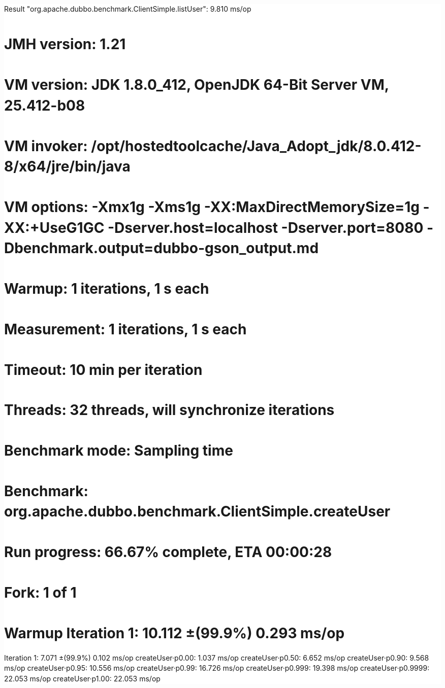 
Result "org.apache.dubbo.benchmark.ClientSimple.listUser":
  9.810 ms/op


# JMH version: 1.21
# VM version: JDK 1.8.0_412, OpenJDK 64-Bit Server VM, 25.412-b08
# VM invoker: /opt/hostedtoolcache/Java_Adopt_jdk/8.0.412-8/x64/jre/bin/java
# VM options: -Xmx1g -Xms1g -XX:MaxDirectMemorySize=1g -XX:+UseG1GC -Dserver.host=localhost -Dserver.port=8080 -Dbenchmark.output=dubbo-gson_output.md
# Warmup: 1 iterations, 1 s each
# Measurement: 1 iterations, 1 s each
# Timeout: 10 min per iteration
# Threads: 32 threads, will synchronize iterations
# Benchmark mode: Sampling time
# Benchmark: org.apache.dubbo.benchmark.ClientSimple.createUser

# Run progress: 66.67% complete, ETA 00:00:28
# Fork: 1 of 1
# Warmup Iteration   1: 10.112 ±(99.9%) 0.293 ms/op
Iteration   1: 7.071 ±(99.9%) 0.102 ms/op
                 createUser·p0.00:   1.037 ms/op
                 createUser·p0.50:   6.652 ms/op
                 createUser·p0.90:   9.568 ms/op
                 createUser·p0.95:   10.556 ms/op
                 createUser·p0.99:   16.726 ms/op
                 createUser·p0.999:  19.398 ms/op
                 createUser·p0.9999: 22.053 ms/op
                 createUser·p1.00:   22.053 ms/op
